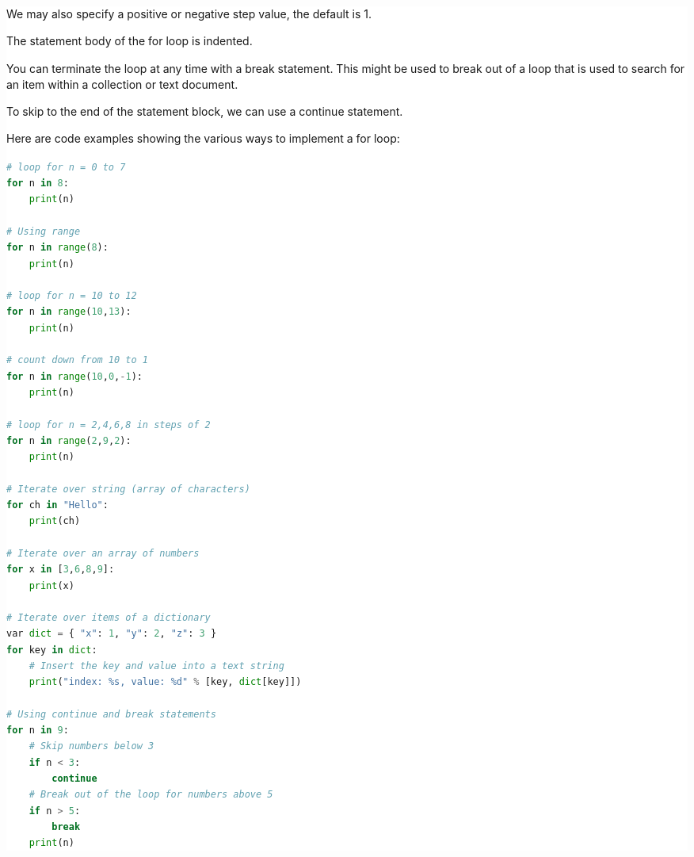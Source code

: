 We may also specify a positive or negative step value, the default is 1.

The statement body of the for loop is indented.

You can terminate the loop at any time with a break statement. This might be used to break out of a loop that is used to search for an item within a collection or text document.

To skip to the end of the statement block, we can use a continue statement.

Here are code examples showing the various ways to implement a for loop:

```py
# loop for n = 0 to 7
for n in 8:
    print(n)

# Using range
for n in range(8):
    print(n)

# loop for n = 10 to 12
for n in range(10,13):
    print(n)

# count down from 10 to 1
for n in range(10,0,-1):
    print(n)

# loop for n = 2,4,6,8 in steps of 2
for n in range(2,9,2):
    print(n)

# Iterate over string (array of characters)
for ch in "Hello":
    print(ch)

# Iterate over an array of numbers
for x in [3,6,8,9]:
    print(x)

# Iterate over items of a dictionary
var dict = { "x": 1, "y": 2, "z": 3 }
for key in dict:
    # Insert the key and value into a text string
    print("index: %s, value: %d" % [key, dict[key]])

# Using continue and break statements
for n in 9:
    # Skip numbers below 3
    if n < 3:
        continue
    # Break out of the loop for numbers above 5
    if n > 5:
        break
    print(n)
```
